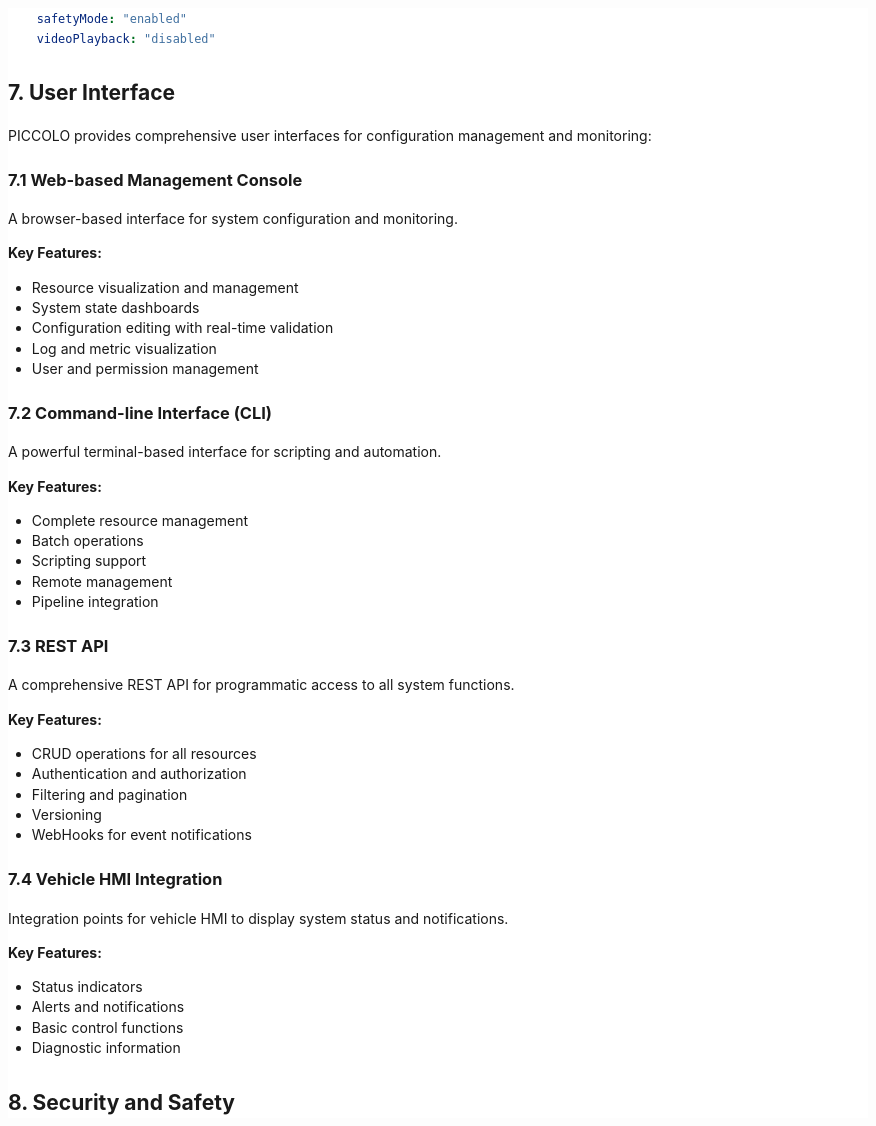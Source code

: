 ```yaml
    safetyMode: "enabled"
    videoPlayback: "disabled"
```

## 7. User Interface

PICCOLO provides comprehensive user interfaces for configuration management and monitoring:

### 7.1 Web-based Management Console

A browser-based interface for system configuration and monitoring.

**Key Features:**
- Resource visualization and management
- System state dashboards
- Configuration editing with real-time validation
- Log and metric visualization
- User and permission management

### 7.2 Command-line Interface (CLI)

A powerful terminal-based interface for scripting and automation.

**Key Features:**
- Complete resource management
- Batch operations
- Scripting support
- Remote management
- Pipeline integration

### 7.3 REST API

A comprehensive REST API for programmatic access to all system functions.

**Key Features:**
- CRUD operations for all resources
- Authentication and authorization
- Filtering and pagination
- Versioning
- WebHooks for event notifications

### 7.4 Vehicle HMI Integration

Integration points for vehicle HMI to display system status and notifications.

**Key Features:**
- Status indicators
- Alerts and notifications
- Basic control functions
- Diagnostic information

## 8. Security and Safety
